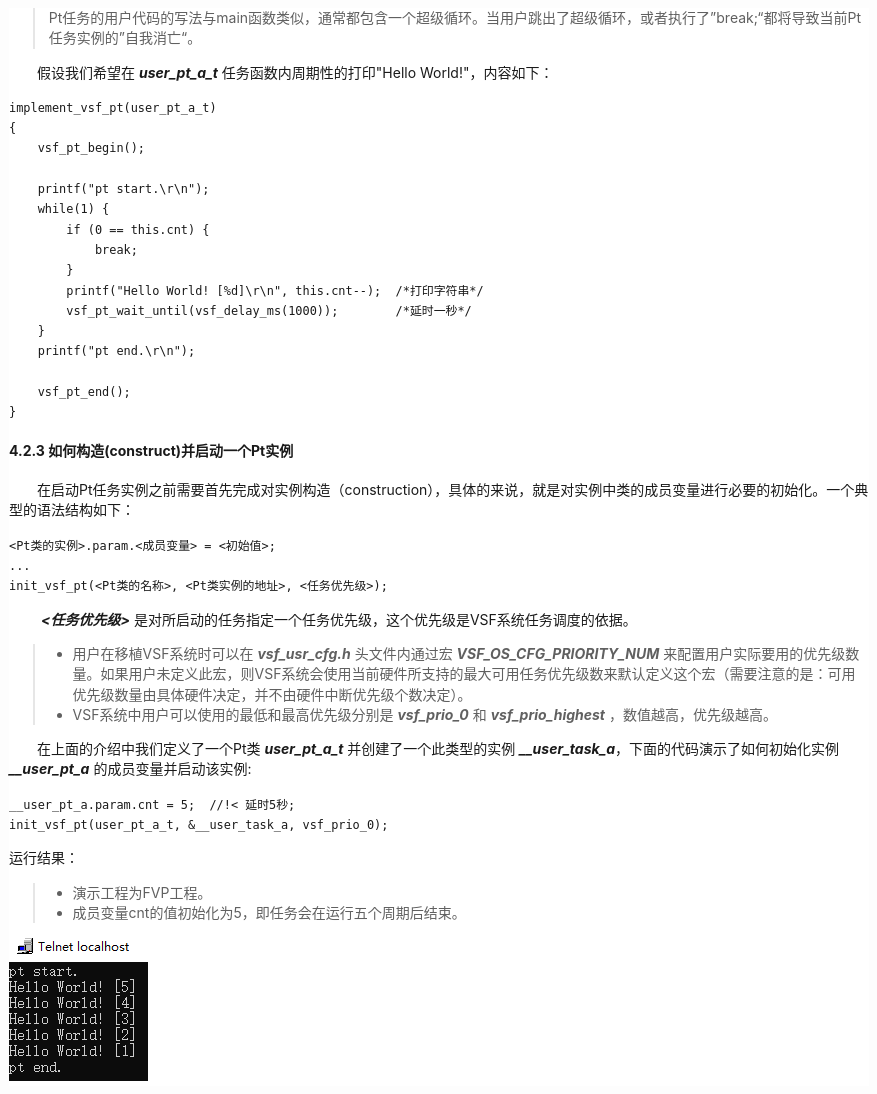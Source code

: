>Pt任务的用户代码的写法与main函数类似，通常都包含一个超级循环。当用户跳出了超级循环，或者执行了”break;“都将导致当前Pt任务实例的”自我消亡“。

&emsp;&emsp;假设我们希望在 ***user\_pt\_a\_t*** 任务函数内周期性的打印"Hello World!"，内容如下：  

```
implement_vsf_pt(user_pt_a_t) 
{
    vsf_pt_begin();
    
    printf("pt start.\r\n");
    while(1) {
        if (0 == this.cnt) {
            break;
        }
        printf("Hello World! [%d]\r\n", this.cnt--);  /*打印字符串*/
        vsf_pt_wait_until(vsf_delay_ms(1000));        /*延时一秒*/
    }
    printf("pt end.\r\n");    

    vsf_pt_end();
}
```

####  4.2.3 如何构造(construct)并启动一个Pt实例  

&emsp;&emsp;在启动Pt任务实例之前需要首先完成对实例构造（construction），具体的来说，就是对实例中类的成员变量进行必要的初始化。一个典型的语法结构如下：  

```
<Pt类的实例>.param.<成员变量> = <初始值>;
...
init_vsf_pt(<Pt类的名称>, <Pt类实例的地址>, <任务优先级>);
```

&emsp;&emsp; ***<任务优先级>*** 是对所启动的任务指定一个任务优先级，这个优先级是VSF系统任务调度的依据。  

>- 用户在移植VSF系统时可以在 ***vsf\_usr\_cfg.h*** 头文件内通过宏 ***VSF\_OS\_CFG\_PRIORITY\_NUM*** 来配置用户实际要用的优先级数量。如果用户未定义此宏，则VSF系统会使用当前硬件所支持的最大可用任务优先级数来默认定义这个宏（需要注意的是：可用优先级数量由具体硬件决定，并不由硬件中断优先级个数决定）。
>- VSF系统中用户可以使用的最低和最高优先级分别是 ***vsf\_prio\_0*** 和 ***vsf\_prio\_highest*** ，数值越高，优先级越高。

&emsp;&emsp;在上面的介绍中我们定义了一个Pt类 ***user\_pt\_a\_t*** 并创建了一个此类型的实例 ***\_\_user\_task\_a***，下面的代码演示了如何初始化实例 ***\_\_user\_pt\_a*** 的成员变量并启动该实例:  

```
__user_pt_a.param.cnt = 5;  //!< 延时5秒;
init_vsf_pt(user_pt_a_t, &__user_task_a, vsf_prio_0);
```

运行结果：  

>- 演示工程为FVP工程。
>- 成员变量cnt的值初始化为5，即任务会在运行五个周期后结束。  

![](Picture/4-2-3.png)
